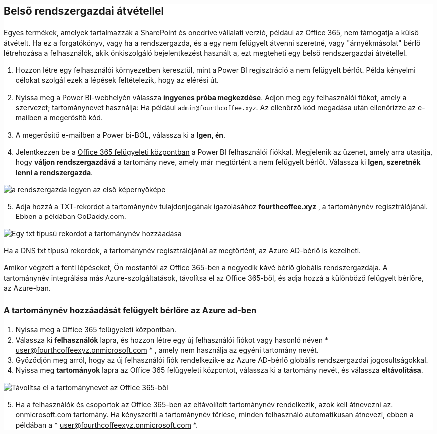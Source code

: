 ## <a name="internal-admin-takeover"></a>Belső rendszergazdai átvétellel

Egyes termékek, amelyek tartalmazzák a SharePoint és onedrive vállalati verzió, például az Office 365, nem támogatja a külső átvételt. Ha ez a forgatókönyv, vagy ha a rendszergazda, és a egy nem felügyelt átvenni szeretné, vagy "árnyékmásolat" bérlő létrehozása a felhasználók, akik önkiszolgáló bejelentkezést használt a, ezt megteheti egy belső rendszergazdai átvétellel.

1. Hozzon létre egy felhasználói környezetben keresztül, mint a Power BI regisztráció a nem felügyelt bérlőt. Példa kényelmi célokat szolgál ezek a lépések feltételezik, hogy az elérési út.

2. Nyissa meg a [Power BI-webhelyén](https://powerbi.com) válassza **ingyenes próba megkezdése**. Adjon meg egy felhasználói fiókot, amely a szervezet; tartománynevet használja: Ha például `admin@fourthcoffee.xyz`. Az ellenőrző kód megadása után ellenőrizze az e-mailben a megerősítő kód.

3. A megerősítő e-mailben a Power bi-BÓL, válassza ki a **Igen, én**.

4. Jelentkezzen be a [Office 365 felügyeleti központban](https://portal.office.com/adminportal/Home) a Power BI felhasználói fiókkal. Megjelenik az üzenet, amely arra utasítja, hogy **váljon rendszergazdává** a tartomány neve, amely már megtörtént a nem felügyelt bérlőt. Válassza ki **Igen, szeretnék lenni a rendszergazda**.
  
  ![a rendszergazda legyen az első képernyőképe](./media/domains-admin-takeover/become-admin-first.png)
  
5. Adja hozzá a TXT-rekordot a tartománynév tulajdonjogának igazolásához **fourthcoffee.xyz** , a tartománynév regisztrálójánál. Ebben a példában GoDaddy.com.
  
  ![Egy txt típusú rekordot a tartománynév hozzáadása](./media/domains-admin-takeover/become-admin-txt-record.png)

Ha a DNS txt típusú rekordok, a tartománynév regisztrálójánál az megtörtént, az Azure AD-bérlő is kezelheti.

Amikor végzett a fenti lépéseket, Ön mostantól az Office 365-ben a negyedik kávé bérlő globális rendszergazdája. A tartománynév integrálása más Azure-szolgáltatások, távolítsa el az Office 365-ből, és adja hozzá a különböző felügyelt bérlőre, az Azure-ban.

### <a name="adding-the-domain-name-to-a-managed-tenant-in-azure-ad"></a>A tartománynév hozzáadását felügyelt bérlőre az Azure ad-ben 

1. Nyissa meg a [Office 365 felügyeleti központban](https://portal.office.com/adminportal/Home).
2. Válassza ki **felhasználók** lapra, és hozzon létre egy új felhasználói fiókot vagy hasonló néven * user@fourthcoffeexyz.onmicrosoft.com * , amely nem használja az egyéni tartomány nevét. 
3. Győződjön meg arról, hogy az új felhasználói fiók rendelkezik-e az Azure AD-bérlő globális rendszergazdai jogosultságokkal.
4. Nyissa meg **tartományok** lapra az Office 365 felügyeleti központot, válassza ki a tartomány nevét, és válassza **eltávolítása**. 
  
  ![Távolítsa el a tartománynevet az Office 365-ből](./media/domains-admin-takeover/remove-domain-from-o365.png)
  
5. Ha a felhasználók és csoportok az Office 365-ben az eltávolított tartománynév rendelkezik, azok kell átnevezni az. onmicrosoft.com tartomány. Ha kényszeríti a tartománynév törlése, minden felhasználó automatikusan átnevezi, ebben a példában a * user@fourthcoffeexyz.onmicrosoft.com *.
  